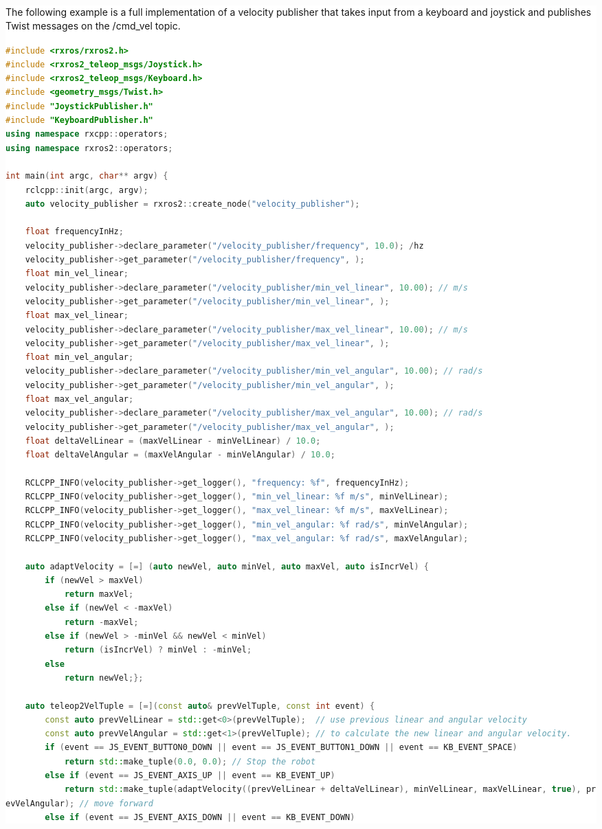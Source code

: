 The following example is a full implementation of a velocity publisher that takes input from a keyboard and joystick and publishes Twist messages on the /cmd_vel topic.

```cpp
#include <rxros/rxros2.h>
#include <rxros2_teleop_msgs/Joystick.h>
#include <rxros2_teleop_msgs/Keyboard.h>
#include <geometry_msgs/Twist.h>
#include "JoystickPublisher.h"
#include "KeyboardPublisher.h"
using namespace rxcpp::operators;
using namespace rxros2::operators;

int main(int argc, char** argv) {
    rclcpp::init(argc, argv);
    auto velocity_publisher = rxros2::create_node("velocity_publisher");

    float frequencyInHz;
    velocity_publisher->declare_parameter("/velocity_publisher/frequency", 10.0); /hz
    velocity_publisher->get_parameter("/velocity_publisher/frequency", );
    float min_vel_linear;
    velocity_publisher->declare_parameter("/velocity_publisher/min_vel_linear", 10.00); // m/s
    velocity_publisher->get_parameter("/velocity_publisher/min_vel_linear", );
    float max_vel_linear;
    velocity_publisher->declare_parameter("/velocity_publisher/max_vel_linear", 10.00); // m/s
    velocity_publisher->get_parameter("/velocity_publisher/max_vel_linear", );
    float min_vel_angular;
    velocity_publisher->declare_parameter("/velocity_publisher/min_vel_angular", 10.00); // rad/s
    velocity_publisher->get_parameter("/velocity_publisher/min_vel_angular", );
    float max_vel_angular;
    velocity_publisher->declare_parameter("/velocity_publisher/max_vel_angular", 10.00); // rad/s
    velocity_publisher->get_parameter("/velocity_publisher/max_vel_angular", );
    float deltaVelLinear = (maxVelLinear - minVelLinear) / 10.0;
    float deltaVelAngular = (maxVelAngular - minVelAngular) / 10.0;

    RCLCPP_INFO(velocity_publisher->get_logger(), "frequency: %f", frequencyInHz);
    RCLCPP_INFO(velocity_publisher->get_logger(), "min_vel_linear: %f m/s", minVelLinear);
    RCLCPP_INFO(velocity_publisher->get_logger(), "max_vel_linear: %f m/s", maxVelLinear);
    RCLCPP_INFO(velocity_publisher->get_logger(), "min_vel_angular: %f rad/s", minVelAngular);
    RCLCPP_INFO(velocity_publisher->get_logger(), "max_vel_angular: %f rad/s", maxVelAngular);

    auto adaptVelocity = [=] (auto newVel, auto minVel, auto maxVel, auto isIncrVel) {
        if (newVel > maxVel)
            return maxVel;
        else if (newVel < -maxVel)
            return -maxVel;
        else if (newVel > -minVel && newVel < minVel)
            return (isIncrVel) ? minVel : -minVel;
        else
            return newVel;};

    auto teleop2VelTuple = [=](const auto& prevVelTuple, const int event) {
        const auto prevVelLinear = std::get<0>(prevVelTuple);  // use previous linear and angular velocity
        const auto prevVelAngular = std::get<1>(prevVelTuple); // to calculate the new linear and angular velocity.
        if (event == JS_EVENT_BUTTON0_DOWN || event == JS_EVENT_BUTTON1_DOWN || event == KB_EVENT_SPACE)
            return std::make_tuple(0.0, 0.0); // Stop the robot
        else if (event == JS_EVENT_AXIS_UP || event == KB_EVENT_UP)
            return std::make_tuple(adaptVelocity((prevVelLinear + deltaVelLinear), minVelLinear, maxVelLinear, true), prevVelAngular); // move forward
        else if (event == JS_EVENT_AXIS_DOWN || event == KB_EVENT_DOWN)
```
